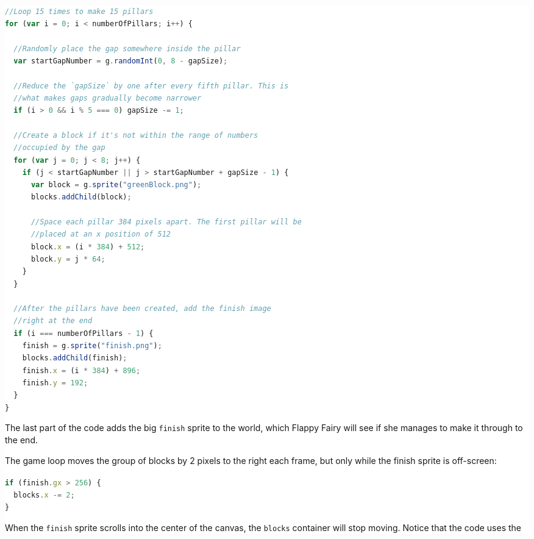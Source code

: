 ```js
//Loop 15 times to make 15 pillars
for (var i = 0; i < numberOfPillars; i++) {

  //Randomly place the gap somewhere inside the pillar
  var startGapNumber = g.randomInt(0, 8 - gapSize); 

  //Reduce the `gapSize` by one after every fifth pillar. This is
  //what makes gaps gradually become narrower
  if (i > 0 && i % 5 === 0) gapSize -= 1; 

  //Create a block if it's not within the range of numbers
  //occupied by the gap
  for (var j = 0; j < 8; j++) {
    if (j < startGapNumber || j > startGapNumber + gapSize - 1) {
      var block = g.sprite("greenBlock.png");
      blocks.addChild(block);

      //Space each pillar 384 pixels apart. The first pillar will be
      //placed at an x position of 512
      block.x = (i * 384) + 512;
      block.y = j * 64;
    }
  }

  //After the pillars have been created, add the finish image
  //right at the end
  if (i === numberOfPillars - 1) {
    finish = g.sprite("finish.png");
    blocks.addChild(finish);
    finish.x = (i * 384) + 896;
    finish.y = 192;
  }
}
```
The last part of the code adds the big `finish` sprite to the world, which 
Flappy Fairy will see if she manages to make it through to the end.

The game loop moves the group of blocks by 2 pixels to the right each 
frame, but only while the finish sprite is off-screen:
```js
if (finish.gx > 256) {
  blocks.x -= 2;
}
```
When the `finish` sprite scrolls into the center of the canvas, the 
`blocks` container will stop moving. Notice that the code uses the 
